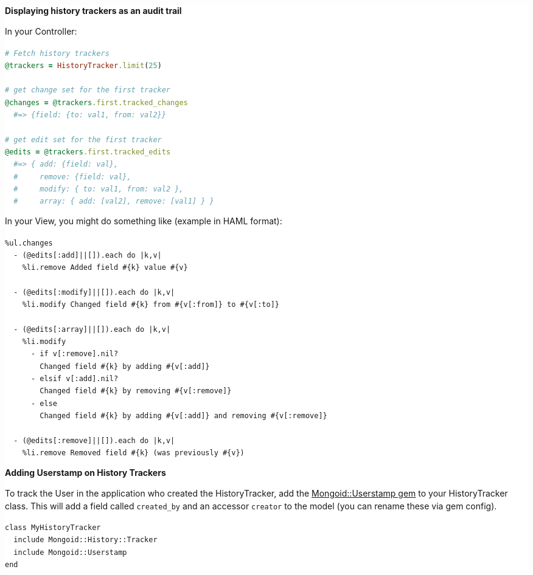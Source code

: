 **Displaying history trackers as an audit trail**

In your Controller:

```ruby
# Fetch history trackers
@trackers = HistoryTracker.limit(25)

# get change set for the first tracker
@changes = @trackers.first.tracked_changes
  #=> {field: {to: val1, from: val2}}

# get edit set for the first tracker
@edits = @trackers.first.tracked_edits
  #=> { add: {field: val},
  #     remove: {field: val},
  #     modify: { to: val1, from: val2 },
  #     array: { add: [val2], remove: [val1] } }
```

In your View, you might do something like (example in HAML format):

```haml
%ul.changes
  - (@edits[:add]||[]).each do |k,v|
    %li.remove Added field #{k} value #{v}

  - (@edits[:modify]||[]).each do |k,v|
    %li.modify Changed field #{k} from #{v[:from]} to #{v[:to]}

  - (@edits[:array]||[]).each do |k,v|
    %li.modify
      - if v[:remove].nil?
        Changed field #{k} by adding #{v[:add]}
      - elsif v[:add].nil?
        Changed field #{k} by removing #{v[:remove]}
      - else
        Changed field #{k} by adding #{v[:add]} and removing #{v[:remove]}

  - (@edits[:remove]||[]).each do |k,v|
    %li.remove Removed field #{k} (was previously #{v})
```

**Adding Userstamp on History Trackers**

To track the User in the application who created the HistoryTracker, add the
[Mongoid::Userstamp gem](https://github.com/tbpro/mongoid_userstamp) to your HistoryTracker class.
This will add a field called `created_by` and an accessor `creator` to the model (you can rename these via gem config).

```
class MyHistoryTracker
  include Mongoid::History::Tracker
  include Mongoid::Userstamp
end
```
